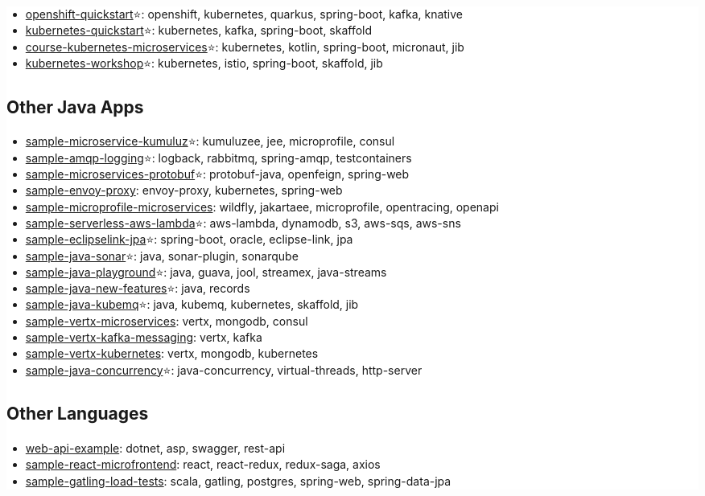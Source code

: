 - [openshift-quickstart](https://github.com/piomin/openshift-quickstart)⭐: openshift, kubernetes, quarkus, spring-boot, kafka, knative
- [kubernetes-quickstart](https://github.com/piomin/kubernetes-quickstart)⭐: kubernetes, kafka, spring-boot, skaffold
- [course-kubernetes-microservices](https://github.com/piomin/course-kubernetes-microservices)⭐: kubernetes, kotlin, spring-boot, micronaut, jib
- [kubernetes-workshop](https://github.com/piomin/kubernetes-workshop)⭐: kubernetes, istio, spring-boot, skaffold, jib

## Other Java Apps
- [sample-microservice-kumuluz](https://github.com/piomin/sample-microservice-kumuluz)⭐: kumuluzee, jee, microprofile, consul
- [sample-amqp-logging](https://github.com/piomin/sample-amqp-logging)⭐: logback, rabbitmq, spring-amqp, testcontainers 
- [sample-microservices-protobuf](https://github.com/piomin/sample-microservices-protobuf)⭐: protobuf-java, openfeign, spring-web 
- [sample-envoy-proxy](https://github.com/piomin/sample-envoy-proxy): envoy-proxy, kubernetes, spring-web
- [sample-microprofile-microservices](https://github.com/piomin/sample-microprofile-microservices): wildfly, jakartaee, microprofile, opentracing, openapi
- [sample-serverless-aws-lambda](https://github.com/piomin/sample-serverless-aws-lambda)⭐: aws-lambda, dynamodb, s3, aws-sqs, aws-sns
- [sample-eclipselink-jpa](https://github.com/piomin/sample-eclipselink-jpa)⭐: spring-boot, oracle, eclipse-link, jpa
- [sample-java-sonar](https://github.com/piomin/sample-java-sonar)⭐: java, sonar-plugin, sonarqube
- [sample-java-playground](https://github.com/piomin/sample-java-playground)⭐: java, guava, jool, streamex, java-streams
- [sample-java-new-features](https://github.com/piomin/sample-java-new-features)⭐: java, records
- [sample-java-kubemq](https://github.com/piomin/sample-java-kubemq)⭐: java, kubemq, kubernetes, skaffold, jib
- [sample-vertx-microservices](https://github.com/piomin/sample-vertx-microservices): vertx, mongodb, consul
- [sample-vertx-kafka-messaging](https://github.com/piomin/sample-vertx-kafka-messaging): vertx, kafka
- [sample-vertx-kubernetes](https://github.com/piomin/sample-vertx-kubernetes): vertx, mongodb, kubernetes
- [sample-java-concurrency](https://github.com/piomin/sample-java-concurrency)⭐: java-concurrency, virtual-threads, http-server

## Other Languages
- [web-api-example](https://github.com/piomin/web-api-example): dotnet, asp, swagger, rest-api
- [sample-react-microfrontend](https://github.com/piomin/sample-react-microfrontend): react, react-redux, redux-saga, axios
- [sample-gatling-load-tests](https://github.com/piomin/sample-gatling-load-tests): scala, gatling, postgres, spring-web, spring-data-jpa
